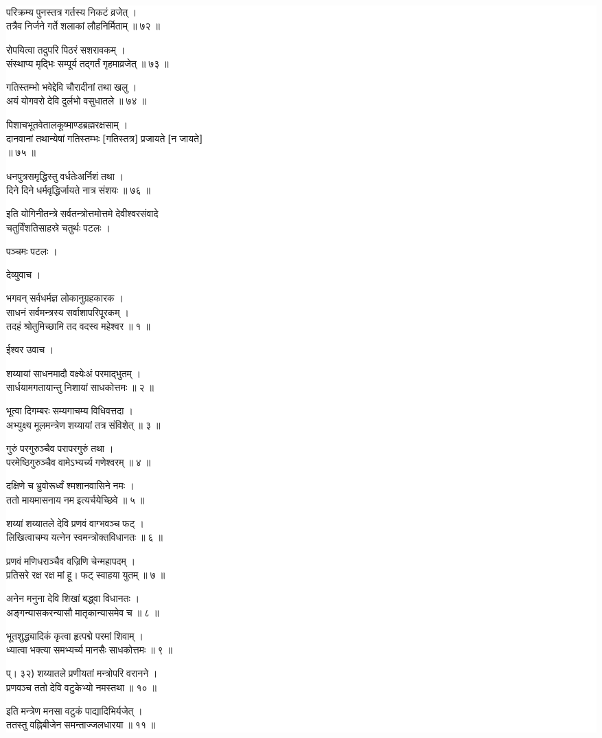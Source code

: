 परिक्रम्य पुनस्तत्र गर्तस्य निकटं व्रजेत् ।  
तत्रैव निर्जने गर्ते शलाकां लौहनिर्मिताम् ॥ ७२ ॥  
  
रोपयित्वा तदुपरि पिठरं सशरावकम् ।  
संस्थाप्य मृद्भिः सम्पूर्य तद्गर्तं गृहमाव्रजेत् ॥ ७३ ॥  
  
गतिस्तम्भो भवेद्देवि चौरादीनां तथा खलु ।  
अयं योगवरो देवि दुर्लभो वसुधातले ॥ ७४ ॥  
  
पिशाचभूतवेतालकूष्माण्डब्रह्मरक्षसाम् ।  
दानवानां तथान्येषां गतिस्तम्भः [गतिस्तत्र] प्रजायते [न जायते]   
॥ ७५ ॥  
  
धनपुत्रसमृद्धिस्तु वर्धतेःअर्निशं तथा ।  
दिने दिने धर्मवृद्धिर्जायते नात्र संशयः ॥ ७६ ॥  
  
इति योगिनीतन्त्रे सर्वतन्त्रोत्तमोत्तमे देवीश्वरसंवादे   
चतुर्विंशतिसाहस्रे चतुर्थः पटलः ।  
  
  
  
पञ्चमः पटलः ।  
  
देव्युवाच ।  
  
भगवन् सर्वधर्मज्ञ लोकानुग्रहकारक ।  
साधनं सर्वमन्त्रस्य सर्वाशापरिपूरकम् ।  
तदहं श्रोतुमिच्छामि तद वदस्व महेश्वर ॥ १ ॥  
  
ईश्वर उवाच ।  
  
शय्यायां साधनमादौ वक्ष्येःअं परमाद्भुतम् ।  
सार्धयामगतायान्तु निशायां साधकोत्तमः ॥ २ ॥  
  
भूत्वा दिगम्बरः सम्यगाचम्य विधिवत्तदा ।  
अभ्युक्ष्य मूलमन्त्रेण शय्यायां तत्र संविशेत् ॥ ३ ॥  
  
गुरुं परगुरुञ्चैव परापरगुरुं तथा ।  
परमेष्ठिगुरुञ्चैव वामेऽभ्यर्च्य गणेश्वरम् ॥ ४ ॥  
  
दक्षिणे च भ्रुवोरूर्ध्वं श्मशानवासिने नमः ।  
ततो मायमासनाय नम इत्यर्चयेच्छिवे ॥ ५ ॥  
  
शय्यां शय्यातले देवि प्रणवं वाग्भवञ्च फट् ।  
लिखित्वाचम्य यत्नेन स्वमन्त्रोक्तविधानतः ॥ ६ ॥  
  
प्रणवं मणिधराञ्चैव वज्रिणि चेन्महापदम् ।  
प्रतिसरे रक्ष रक्ष मां हू। फट् स्वाहया युतम् ॥ ७ ॥  
  
अनेन मनुना देवि शिखां बद्ध्वा विधानतः ।  
अङ्गन्यासकरन्यासौ मातृकान्यासमेव च ॥ ८ ॥  
  
भूतशुद्ध्यादिकं कृत्वा हृत्पद्मे परमां शिवाम् ।  
ध्यात्वा भक्त्या समभ्यर्च्य मानसैः साधकोत्तमः ॥ ९ ॥  
  
प्। ३२) शय्यातले प्रणीयतां मन्त्रोपरि वरानने ।  
प्रणवञ्च ततो देवि वटुकेभ्यो नमस्तथा ॥ १० ॥  
  
इति मन्त्रेण मनसा वटुकं पाद्यादिभिर्यजेत् ।  
ततस्तु वह्निबीजेन समन्ताज्जलधारया ॥ ११ ॥  
  